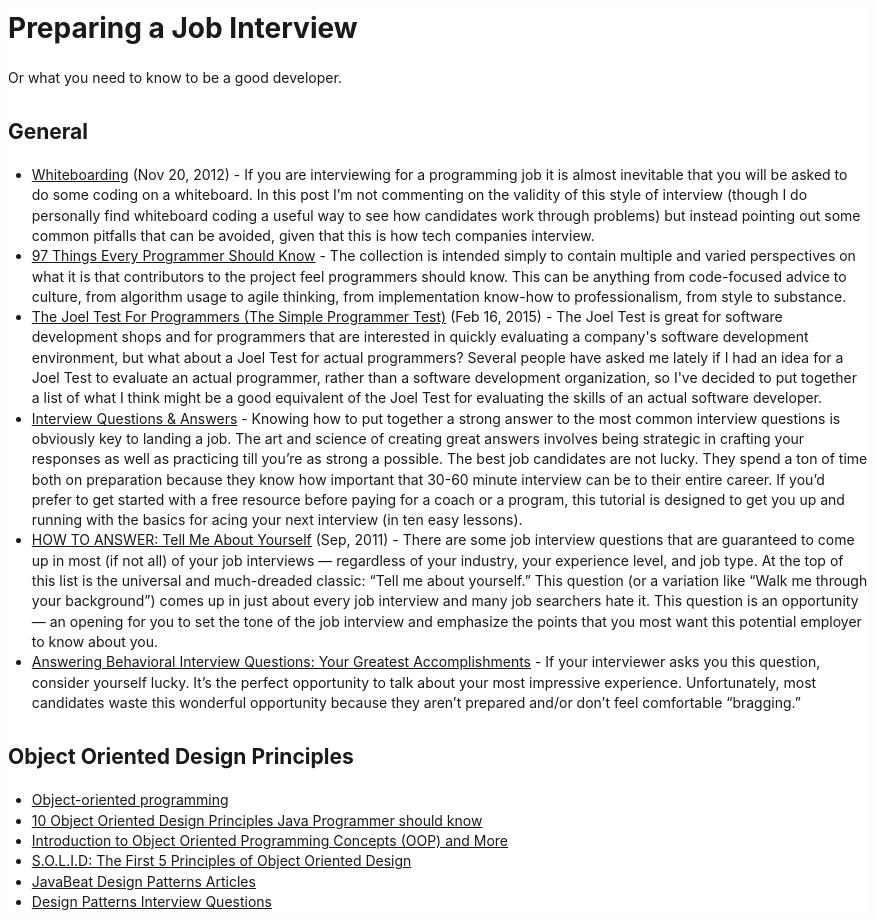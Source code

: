 # Preparing a Job Interview
Or what you need to know to be a good developer.

## General
* [Whiteboarding](https://writing.pupius.co.uk/whiteboarding-4df873dbba2e) (Nov 20, 2012) - If you are interviewing for a programming job it is almost inevitable that you will be asked to do some coding on a whiteboard. In this post I’m not commenting on the validity of this style of interview (though I do personally find whiteboard coding a useful way to see how candidates work through problems) but instead pointing out some common pitfalls that can be avoided, given that this is how tech companies interview.
* [97 Things Every Programmer Should Know](http://programmer.97things.oreilly.com/wiki/index.php/Contributions_Appearing_in_the_Book) - The collection is intended simply to contain multiple and varied perspectives on what it is that contributors to the project feel programmers should know. This can be anything from code-focused advice to culture, from algorithm usage to agile thinking, from implementation know-how to professionalism, from style to substance.
* [The Joel Test For Programmers (The Simple Programmer Test)](https://simpleprogrammer.com/2015/02/16/joel-test-programmers-simple-programmer-test/) (Feb 16, 2015) - The Joel Test is great for software development shops and for programmers that are interested in quickly evaluating a company's software development environment, but what about a Joel Test for actual programmers? Several people have asked me lately if I had an idea for a Joel Test to evaluate an actual programmer, rather than a software development organization, so I've decided to put together a list of what I think might be a good equivalent of the Joel Test for evaluating the skills of an actual software developer.
* [Interview Questions & Answers](https://biginterview.com/blog/interview-questions-answers) - Knowing how to put together a strong answer to the most common interview questions is obviously key to landing a job. The art and science of creating great answers involves being strategic in crafting your responses as well as practicing till you’re as strong a possible. The best job candidates are not lucky. They spend a ton of time both on preparation because they know how important that 30-60 minute interview can be to their entire career. If you’d prefer to get started with a free resource before paying for a coach or a program, this tutorial is designed to get you up and running with the basics for acing your next interview (in ten easy lessons).
* [HOW TO ANSWER: Tell Me About Yourself](https://biginterview.com/blog/2011/09/tell-me-about-yourself.html) (Sep, 2011) - There are some job interview questions that are guaranteed to come up in most (if not all) of your job interviews — regardless of your industry, your experience level, and job type. At the top of this list is the universal and much-dreaded classic: “Tell me about yourself.” This question (or a variation like “Walk me through your background”) comes up in just about every job interview and many job searchers hate it. This question is an opportunity — an opening for you to set the tone of the job interview and emphasize the points that you most want this potential employer to know about you.
* [Answering Behavioral Interview Questions: Your Greatest Accomplishments](https://biginterview.com/blog/2017/04/greatest-accomplishment-question.html) - If your interviewer asks you this question, consider yourself lucky. It’s the perfect opportunity to talk about your most impressive experience. Unfortunately, most candidates waste this wonderful opportunity because they aren’t prepared and/or don’t feel comfortable “bragging.”

## Object Oriented Design Principles
* [Object-oriented programming](https://en.wikipedia.org/wiki/Object-oriented_programming)
* [10 Object Oriented Design Principles Java Programmer should know](http://javarevisited.blogspot.de/2012/03/10-object-oriented-design-principles.html)
* [Introduction to Object Oriented Programming Concepts (OOP) and More](http://www.codeproject.com/Articles/22769/Introduction-to-Object-Oriented-Programming-Concep)
* [S.O.L.I.D: The First 5 Principles of Object Oriented Design](https://scotch.io/bar-talk/s-o-l-i-d-the-first-five-principles-of-object-oriented-design)
* [JavaBeat Design Patterns Articles](http://www.javabeat.net/tag/design-patterns/)
* [Design Patterns Interview Questions](http://www.javabeat.net/design-patterns-interview-questions/)
